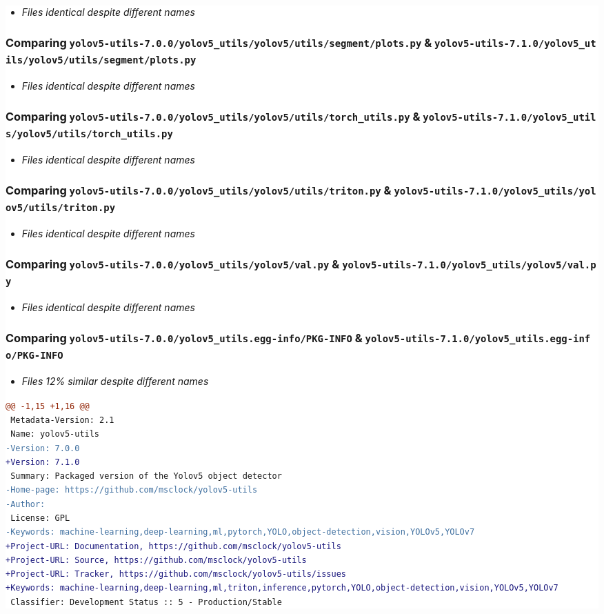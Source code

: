  * *Files identical despite different names*

### Comparing `yolov5-utils-7.0.0/yolov5_utils/yolov5/utils/segment/plots.py` & `yolov5-utils-7.1.0/yolov5_utils/yolov5/utils/segment/plots.py`

 * *Files identical despite different names*

### Comparing `yolov5-utils-7.0.0/yolov5_utils/yolov5/utils/torch_utils.py` & `yolov5-utils-7.1.0/yolov5_utils/yolov5/utils/torch_utils.py`

 * *Files identical despite different names*

### Comparing `yolov5-utils-7.0.0/yolov5_utils/yolov5/utils/triton.py` & `yolov5-utils-7.1.0/yolov5_utils/yolov5/utils/triton.py`

 * *Files identical despite different names*

### Comparing `yolov5-utils-7.0.0/yolov5_utils/yolov5/val.py` & `yolov5-utils-7.1.0/yolov5_utils/yolov5/val.py`

 * *Files identical despite different names*

### Comparing `yolov5-utils-7.0.0/yolov5_utils.egg-info/PKG-INFO` & `yolov5-utils-7.1.0/yolov5_utils.egg-info/PKG-INFO`

 * *Files 12% similar despite different names*

```diff
@@ -1,15 +1,16 @@
 Metadata-Version: 2.1
 Name: yolov5-utils
-Version: 7.0.0
+Version: 7.1.0
 Summary: Packaged version of the Yolov5 object detector
-Home-page: https://github.com/msclock/yolov5-utils
-Author: 
 License: GPL
-Keywords: machine-learning,deep-learning,ml,pytorch,YOLO,object-detection,vision,YOLOv5,YOLOv7
+Project-URL: Documentation, https://github.com/msclock/yolov5-utils
+Project-URL: Source, https://github.com/msclock/yolov5-utils
+Project-URL: Tracker, https://github.com/msclock/yolov5-utils/issues
+Keywords: machine-learning,deep-learning,ml,triton,inference,pytorch,YOLO,object-detection,vision,YOLOv5,YOLOv7
 Classifier: Development Status :: 5 - Production/Stable
